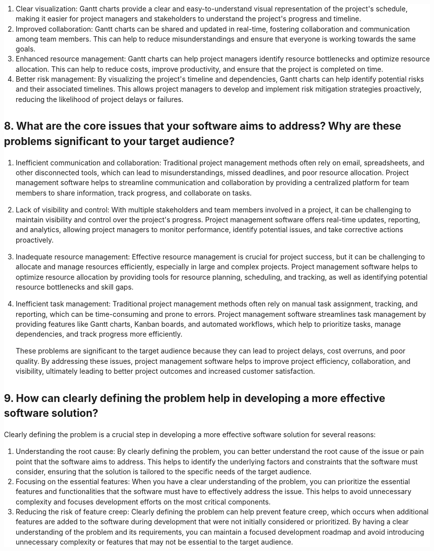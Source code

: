 1. Clear visualization: Gantt charts provide a clear and easy-to-understand visual representation of the project's schedule, making it easier for project managers and stakeholders to understand the project's progress and timeline.
2. Improved collaboration: Gantt charts can be shared and updated in real-time, fostering collaboration and communication among team members. This can help to reduce misunderstandings and ensure that everyone is working towards the same goals.
3. Enhanced resource management: Gantt charts can help project managers identify resource bottlenecks and optimize resource allocation. This can help to reduce costs, improve productivity, and ensure that the project is completed on time.
4. Better risk management: By visualizing the project's timeline and dependencies, Gantt charts can help identify potential risks and their associated timelines. This allows project managers to develop and implement risk mitigation strategies proactively, reducing the likelihood of project delays or failures.
   
## 8. What are the core issues that your software aims to address? Why are these problems significant to your target audience?
1. Inefficient communication and collaboration: Traditional project management methods often rely on email, spreadsheets, and other disconnected tools, which can lead to misunderstandings, missed deadlines, and poor resource allocation. Project management software helps to streamline communication and collaboration by providing a centralized platform for team members to share information, track progress, and collaborate on tasks.
2. Lack of visibility and control: With multiple stakeholders and team members involved in a project, it can be challenging to maintain visibility and control over the project's progress. Project management software offers real-time updates, reporting, and analytics, allowing project managers to monitor performance, identify potential issues, and take corrective actions proactively.
3. Inadequate resource management: Effective resource management is crucial for project success, but it can be challenging to allocate and manage resources efficiently, especially in large and complex projects. Project management software helps to optimize resource allocation by providing tools for resource planning, scheduling, and tracking, as well as identifying potential resource bottlenecks and skill gaps.
4. Inefficient task management: Traditional project management methods often rely on manual task assignment, tracking, and reporting, which can be time-consuming and prone to errors. Project management software streamlines task management by providing features like Gantt charts, Kanban boards, and automated workflows, which help to prioritize tasks, manage dependencies, and track progress more efficiently.

   These problems are significant to the target audience because they can lead to project delays, cost overruns, and poor quality. By addressing these issues, project management software helps to improve project efficiency, collaboration, and visibility, ultimately leading to better project outcomes and increased customer satisfaction.
   
## 9. How can clearly defining the problem help in developing a more effective software solution?

Clearly defining the problem is a crucial step in developing a more effective software solution for several reasons:

1. Understanding the root cause: By clearly defining the problem, you can better understand the root cause of the issue or pain point that the software aims to address. This helps to identify the underlying factors and constraints that the software must consider, ensuring that the solution is tailored to the specific needs of the target audience.
2. Focusing on the essential features: When you have a clear understanding of the problem, you can prioritize the essential features and functionalities that the software must have to effectively address the issue. This helps to avoid unnecessary complexity and focuses development efforts on the most critical components.
3. Reducing the risk of feature creep: Clearly defining the problem can help prevent feature creep, which occurs when additional features are added to the software during development that were not initially considered or prioritized. By having a clear understanding of the problem and its requirements, you can maintain a focused development roadmap and avoid introducing unnecessary complexity or features that may not be essential to the target audience.